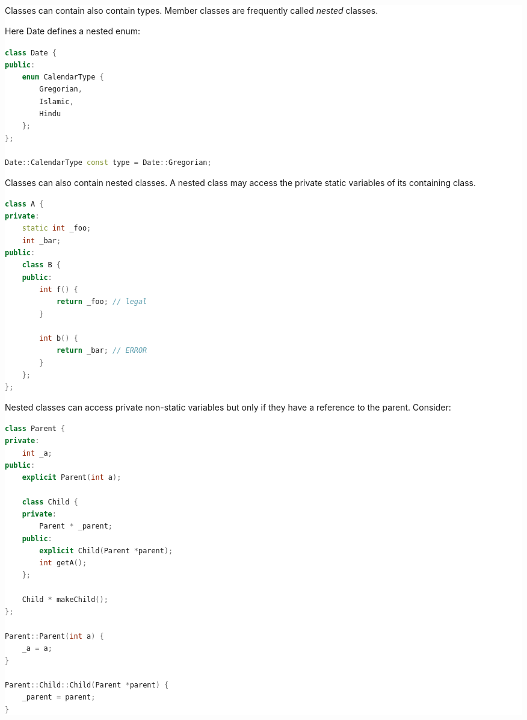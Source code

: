 Classes can contain also contain types.  Member classes are frequently called *nested* classes.

Here Date defines a nested enum:

```c++
class Date {
public:
	enum CalendarType {
		Gregorian,
		Islamic,
		Hindu
	};
};

Date::CalendarType const type = Date::Gregorian;
```

Classes can also contain nested classes.  A nested class may access the private static variables of its containing class.

```c++
class A {
private:
	static int _foo;
	int _bar;
public:
	class B {
	public:
		int f() {
			return _foo; // legal
		}

		int b() {
			return _bar; // ERROR
		}
	};
};
```

Nested classes can access private non-static variables but only if they have a reference to the parent.  Consider:

```c++
class Parent {
private:
	int _a;
public:
	explicit Parent(int a);

	class Child {
	private:
		Parent * _parent;
	public:
		explicit Child(Parent *parent);
		int getA();
	};

	Child * makeChild();
};

Parent::Parent(int a) {
	_a = a;
}

Parent::Child::Child(Parent *parent) {
	_parent = parent;
}
```